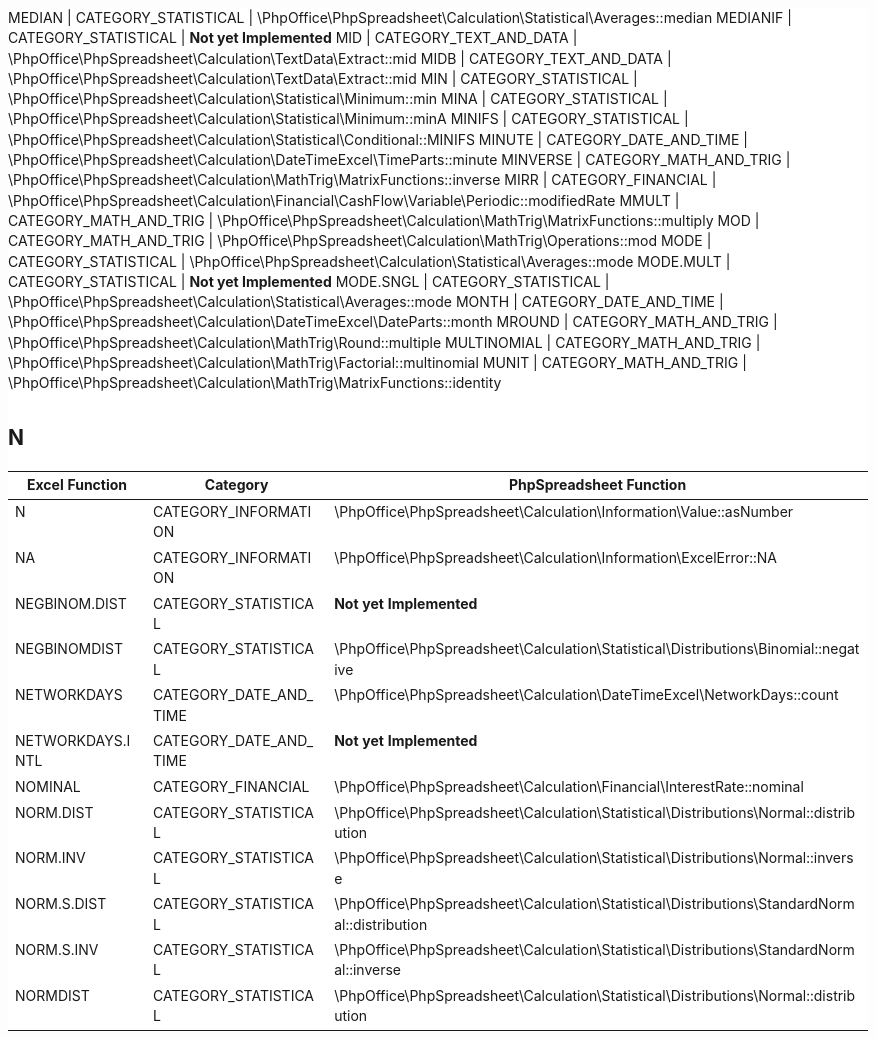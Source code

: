 MEDIAN                   | CATEGORY_STATISTICAL           | \PhpOffice\PhpSpreadsheet\Calculation\Statistical\Averages::median
MEDIANIF                 | CATEGORY_STATISTICAL           | **Not yet Implemented**
MID                      | CATEGORY_TEXT_AND_DATA         | \PhpOffice\PhpSpreadsheet\Calculation\TextData\Extract::mid
MIDB                     | CATEGORY_TEXT_AND_DATA         | \PhpOffice\PhpSpreadsheet\Calculation\TextData\Extract::mid
MIN                      | CATEGORY_STATISTICAL           | \PhpOffice\PhpSpreadsheet\Calculation\Statistical\Minimum::min
MINA                     | CATEGORY_STATISTICAL           | \PhpOffice\PhpSpreadsheet\Calculation\Statistical\Minimum::minA
MINIFS                   | CATEGORY_STATISTICAL           | \PhpOffice\PhpSpreadsheet\Calculation\Statistical\Conditional::MINIFS
MINUTE                   | CATEGORY_DATE_AND_TIME         | \PhpOffice\PhpSpreadsheet\Calculation\DateTimeExcel\TimeParts::minute
MINVERSE                 | CATEGORY_MATH_AND_TRIG         | \PhpOffice\PhpSpreadsheet\Calculation\MathTrig\MatrixFunctions::inverse
MIRR                     | CATEGORY_FINANCIAL             | \PhpOffice\PhpSpreadsheet\Calculation\Financial\CashFlow\Variable\Periodic::modifiedRate
MMULT                    | CATEGORY_MATH_AND_TRIG         | \PhpOffice\PhpSpreadsheet\Calculation\MathTrig\MatrixFunctions::multiply
MOD                      | CATEGORY_MATH_AND_TRIG         | \PhpOffice\PhpSpreadsheet\Calculation\MathTrig\Operations::mod
MODE                     | CATEGORY_STATISTICAL           | \PhpOffice\PhpSpreadsheet\Calculation\Statistical\Averages::mode
MODE.MULT                | CATEGORY_STATISTICAL           | **Not yet Implemented**
MODE.SNGL                | CATEGORY_STATISTICAL           | \PhpOffice\PhpSpreadsheet\Calculation\Statistical\Averages::mode
MONTH                    | CATEGORY_DATE_AND_TIME         | \PhpOffice\PhpSpreadsheet\Calculation\DateTimeExcel\DateParts::month
MROUND                   | CATEGORY_MATH_AND_TRIG         | \PhpOffice\PhpSpreadsheet\Calculation\MathTrig\Round::multiple
MULTINOMIAL              | CATEGORY_MATH_AND_TRIG         | \PhpOffice\PhpSpreadsheet\Calculation\MathTrig\Factorial::multinomial
MUNIT                    | CATEGORY_MATH_AND_TRIG         | \PhpOffice\PhpSpreadsheet\Calculation\MathTrig\MatrixFunctions::identity

## N

Excel Function           | Category                       | PhpSpreadsheet Function
-------------------------|--------------------------------|--------------------------------------
N                        | CATEGORY_INFORMATION           | \PhpOffice\PhpSpreadsheet\Calculation\Information\Value::asNumber
NA                       | CATEGORY_INFORMATION           | \PhpOffice\PhpSpreadsheet\Calculation\Information\ExcelError::NA
NEGBINOM.DIST            | CATEGORY_STATISTICAL           | **Not yet Implemented**
NEGBINOMDIST             | CATEGORY_STATISTICAL           | \PhpOffice\PhpSpreadsheet\Calculation\Statistical\Distributions\Binomial::negative
NETWORKDAYS              | CATEGORY_DATE_AND_TIME         | \PhpOffice\PhpSpreadsheet\Calculation\DateTimeExcel\NetworkDays::count
NETWORKDAYS.INTL         | CATEGORY_DATE_AND_TIME         | **Not yet Implemented**
NOMINAL                  | CATEGORY_FINANCIAL             | \PhpOffice\PhpSpreadsheet\Calculation\Financial\InterestRate::nominal
NORM.DIST                | CATEGORY_STATISTICAL           | \PhpOffice\PhpSpreadsheet\Calculation\Statistical\Distributions\Normal::distribution
NORM.INV                 | CATEGORY_STATISTICAL           | \PhpOffice\PhpSpreadsheet\Calculation\Statistical\Distributions\Normal::inverse
NORM.S.DIST              | CATEGORY_STATISTICAL           | \PhpOffice\PhpSpreadsheet\Calculation\Statistical\Distributions\StandardNormal::distribution
NORM.S.INV               | CATEGORY_STATISTICAL           | \PhpOffice\PhpSpreadsheet\Calculation\Statistical\Distributions\StandardNormal::inverse
NORMDIST                 | CATEGORY_STATISTICAL           | \PhpOffice\PhpSpreadsheet\Calculation\Statistical\Distributions\Normal::distribution